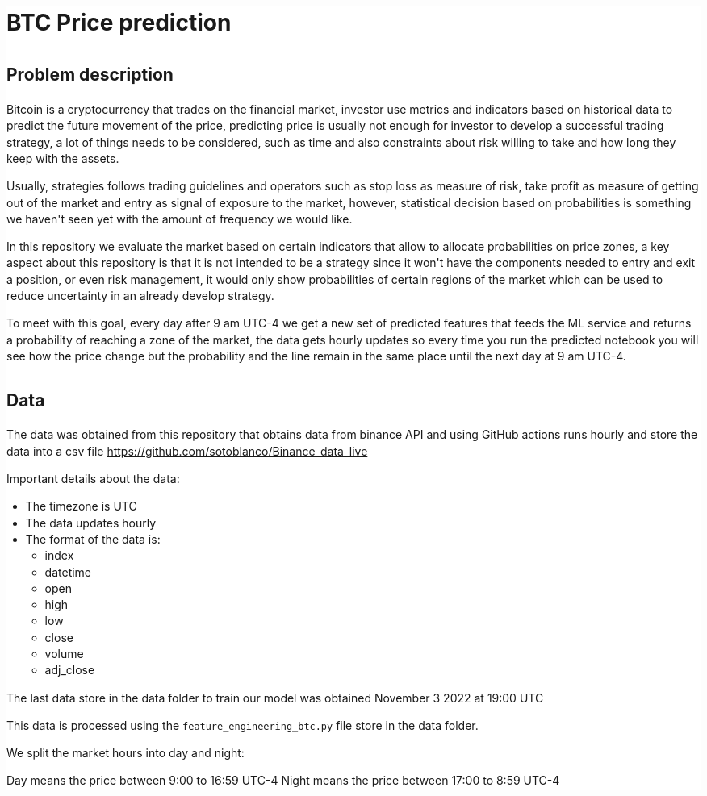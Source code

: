 # BTC Price prediction

## Problem description

Bitcoin is a cryptocurrency that trades on the financial market, investor use metrics and indicators based on historical data to predict the future movement of the price, predicting price is usually not enough for investor to develop a successful trading strategy, a lot of things needs to be considered, such as time and also constraints about risk willing to take and how long they keep with the assets.

Usually, strategies follows trading guidelines and operators such as stop loss as measure of risk, take profit as measure of getting out of the market and entry as signal of exposure to the market, however, statistical decision based on probabilities is something we haven't seen yet with the amount of frequency we would like.

In this repository we evaluate the market based on certain indicators that allow to allocate probabilities on price zones, a key aspect about this repository is that it is not intended to be a strategy since it won't have the components needed to entry and exit a position, or even risk management, it would only show probabilities of certain regions of the market which can be used to reduce uncertainty in an already develop strategy.

To meet with this goal, every day after 9 am UTC-4 we get a new set of predicted features that feeds the ML service and returns a probability of reaching a zone of the market, the data gets hourly updates so every time you run the predicted notebook you will see how the price change but the probability and the line remain in the same place until the next day at 9 am UTC-4.

## Data

The data was obtained from this repository that obtains data from binance API and using GitHub actions runs hourly and store the data into a csv file https://github.com/sotoblanco/Binance_data_live

Important details about the data:
- The timezone is UTC
- The data updates hourly
- The format of the data is: 
	- index 
	- datetime
	- open
	- high
	- low
	- close
	- volume
	- adj_close
 
The last data store in the data folder to train our model was obtained November 3 2022 at 19:00 UTC
 
This data is processed using the ``feature_engineering_btc.py`` file store in the data folder.

We split the market hours into day and night:

Day means the price between 9:00 to 16:59 UTC-4
Night means the price between 17:00 to 8:59 UTC-4
